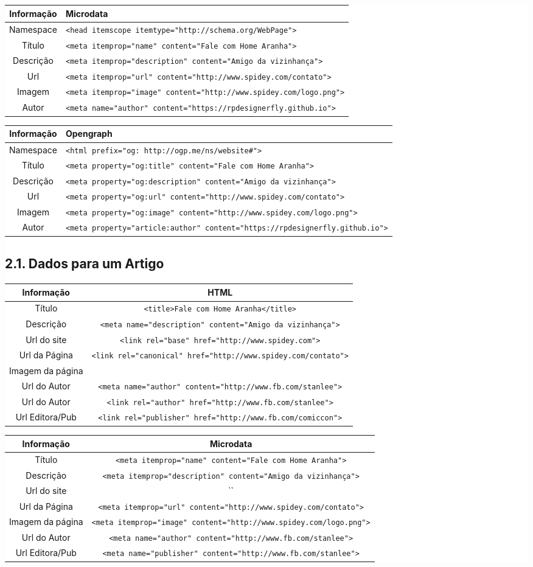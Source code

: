 

| Informação       | Microdata                                                                    |
|:----------------:|:-----------------------------------------------------------------------------| 
| Namespace        | `<head itemscope itemtype="http://schema.org/WebPage">`                      |
| Título           | `<meta itemprop="name" content="Fale com Home Aranha">`                      |
| Descrição        | `<meta itemprop="description" content="Amigo da vizinhança">`                |
| Url              | `<meta itemprop="url" content="http://www.spidey.com/contato">`              |
| Imagem           | `<meta itemprop="image" content="http://www.spidey.com/logo.png">`           |
| Autor            | `<meta name="author" content="https://rpdesignerfly.github.io">`             |

| Informação       | Opengraph                                                                    |
|:----------------:|:-----------------------------------------------------------------------------|
| Namespace        | `<html prefix="og: http://ogp.me/ns/website#">`                              |
| Título           | `<meta property="og:title" content="Fale com Home Aranha">`                  |
| Descrição        | `<meta property="og:description" content="Amigo da vizinhança">`             |
| Url              | `<meta property="og:url" content="http://www.spidey.com/contato">`           |
| Imagem           | `<meta property="og:image" content="http://www.spidey.com/logo.png">`        |
| Autor            | `<meta property="article:author" content="https://rpdesignerfly.github.io">` |


## 2.1. Dados para um Artigo

| Informação       | HTML                                                                       |
|:----------------:|:--------------------------------------------------------------------------:|
| Título           | `<title>Fale com Home Aranha</title>`                                      |
| Descrição        | `<meta name="description" content="Amigo da vizinhança">`                  |
| Url do site      | `<link rel="base" href="http://www.spidey.com">`                           |
| Url da Página    | `<link rel="canonical" href="http://www.spidey.com/contato">`              |
| Imagem da página |                                                                            |
| Url do Autor     | `<meta name="author" content="http://www.fb.com/stanlee">`                 |
| Url do Autor     | `<link rel="author" href="http://www.fb.com/stanlee">`                     |
| Url Editora/Pub  | `<link rel="publisher" href="http://www.fb.com/comiccon">`                 |


| Informação       | Microdata                                                                  |
|:----------------:|:--------------------------------------------------------------------------:|
| Título           | `<meta itemprop="name" content="Fale com Home Aranha">`                    |
| Descrição        | `<meta itemprop="description" content="Amigo da vizinhança">`              |
| Url do site      | ``                                                                         |
| Url da Página    | `<meta itemprop="url" content="http://www.spidey.com/contato">`            |
| Imagem da página | `<meta itemprop="image" content="http://www.spidey.com/logo.png">`         |
| Url do Autor     | `<meta name="author" content="http://www.fb.com/stanlee">`                 |
| Url Editora/Pub  | `<meta name="publisher" content="http://www.fb.com/stanlee">`              |
